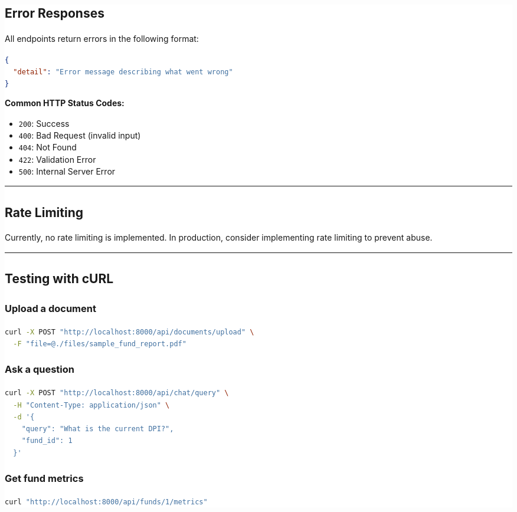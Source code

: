 
## Error Responses

All endpoints return errors in the following format:

```json
{
  "detail": "Error message describing what went wrong"
}
```

**Common HTTP Status Codes:**
- `200`: Success
- `400`: Bad Request (invalid input)
- `404`: Not Found
- `422`: Validation Error
- `500`: Internal Server Error

---

## Rate Limiting

Currently, no rate limiting is implemented. In production, consider implementing rate limiting to prevent abuse.

---

## Testing with cURL

### Upload a document
```bash
curl -X POST "http://localhost:8000/api/documents/upload" \
  -F "file=@./files/sample_fund_report.pdf"
```

### Ask a question
```bash
curl -X POST "http://localhost:8000/api/chat/query" \
  -H "Content-Type: application/json" \
  -d '{
    "query": "What is the current DPI?",
    "fund_id": 1
  }'
```

### Get fund metrics
```bash
curl "http://localhost:8000/api/funds/1/metrics"
```

